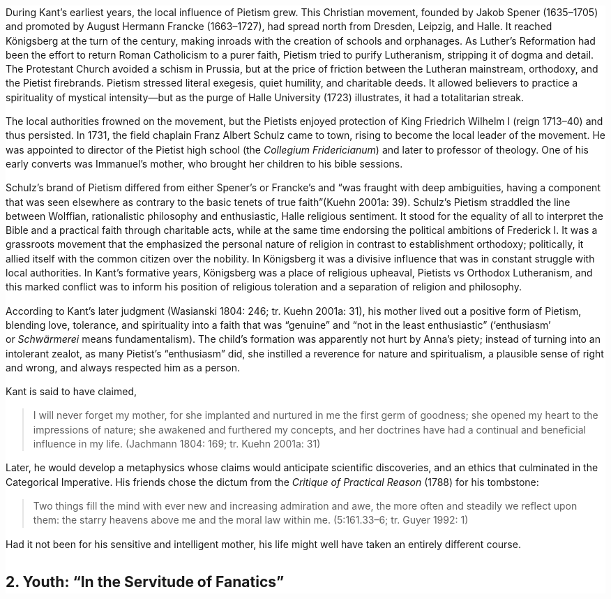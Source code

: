 During Kant’s earliest years, the local influence of Pietism grew. This Christian movement, founded by Jakob Spener (1635–1705) and promoted by August Hermann Francke (1663–1727), had spread north from Dresden, Leipzig, and Halle. It reached Königsberg at the turn of the century, making inroads with the creation of schools and orphanages. As Luther’s Reformation had been the effort to return Roman Catholicism to a purer faith, Pietism tried to purify Lutheranism, stripping it of dogma and detail. The Protestant Church avoided a schism in Prussia, but at the price of friction between the Lutheran mainstream, orthodoxy, and the Pietist firebrands. Pietism stressed literal exegesis, quiet humility, and charitable deeds. It allowed believers to practice a spirituality of mystical intensity—but as the purge of Halle University (1723) illustrates, it had a totalitarian streak.

The local authorities frowned on the movement, but the Pietists enjoyed protection of King Friedrich Wilhelm I (reign 1713–40) and thus persisted. In 1731, the field chaplain Franz Albert Schulz came to town, rising to become the local leader of the movement. He was appointed to director of the Pietist high school (the _Collegium Fridericianum_) and later to professor of theology. One of his early converts was Immanuel’s mother, who brought her children to his bible sessions.

Schulz’s brand of Pietism differed from either Spener’s or Francke’s and “was fraught with deep ambiguities, having a component that was seen elsewhere as contrary to the basic tenets of true faith”(Kuehn 2001a: 39). Schulz’s Pietism straddled the line between Wolffian, rationalistic philosophy and enthusiastic, Halle religious sentiment. It stood for the equality of all to interpret the Bible and a practical faith through charitable acts, while at the same time endorsing the political ambitions of Frederick I. It was a grassroots movement that the emphasized the personal nature of religion in contrast to establishment orthodoxy; politically, it allied itself with the common citizen over the nobility. In Königsberg it was a divisive influence that was in constant struggle with local authorities. In Kant’s formative years, Königsberg was a place of religious upheaval, Pietists vs Orthodox Lutheranism, and this marked conflict was to inform his position of religious toleration and a separation of religion and philosophy.

According to Kant’s later judgment (Wasianski 1804: 246; tr. Kuehn 2001a: 31), his mother lived out a positive form of Pietism, blending love, tolerance, and spirituality into a faith that was “genuine” and “not in the least enthusiastic” (‘enthusiasm’ or _Schwärmerei_ means fundamentalism). The child’s formation was apparently not hurt by Anna’s piety; instead of turning into an intolerant zealot, as many Pietist’s “enthusiasm” did, she instilled a reverence for nature and spiritualism, a plausible sense of right and wrong, and always respected him as a person.

Kant is said to have claimed,

> I will never forget my mother, for she implanted and nurtured in me the first germ of goodness; she opened my heart to the impressions of nature; she awakened and furthered my concepts, and her doctrines have had a continual and beneficial influence in my life. (Jachmann 1804: 169; tr. Kuehn 2001a: 31)

Later, he would develop a metaphysics whose claims would anticipate scientific discoveries, and an ethics that culminated in the Categorical Imperative. His friends chose the dictum from the _Critique of Practical Reason_ (1788) for his tombstone:

> Two things fill the mind with ever new and increasing admiration and awe, the more often and steadily we reflect upon them: the starry heavens above me and the moral law within me. (5:161.33–6; tr. Guyer 1992: 1)

Had it not been for his sensitive and intelligent mother, his life might well have taken an entirely different course.

## 2. Youth: “In the Servitude of Fanatics”
